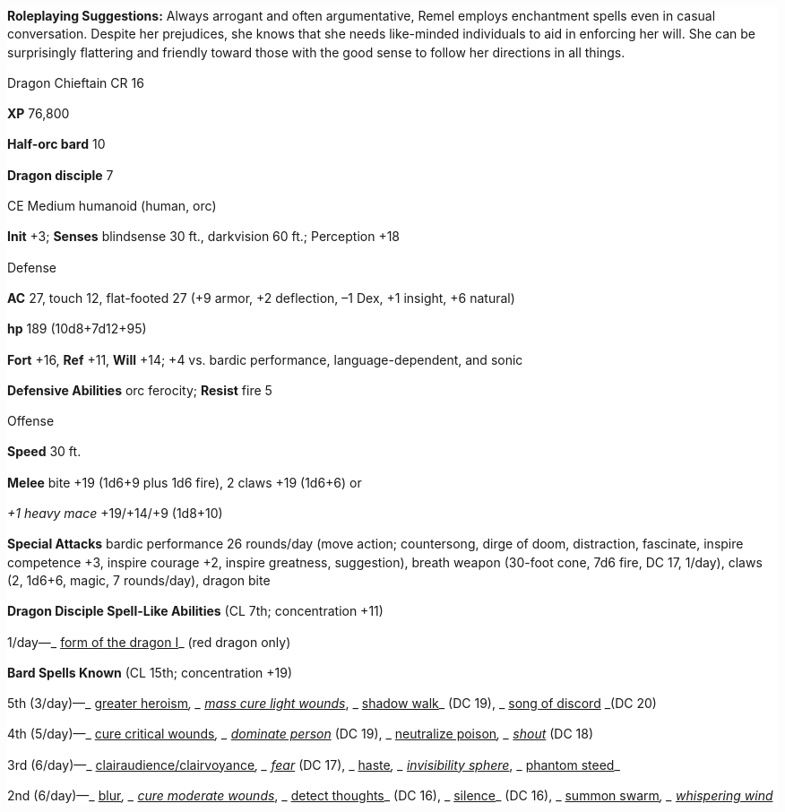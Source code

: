 **Roleplaying Suggestions:** Always arrogant and often argumentative, Remel employs enchantment spells even in casual conversation. Despite her prejudices, she knows that she needs like-minded individuals to aid in enforcing her will. She can be surprisingly flattering and friendly toward those with the good sense to follow her directions in all things.

Dragon Chieftain CR 16

**XP** 76,800

**Half-orc bard** 10

**Dragon disciple** 7

CE Medium humanoid (human, orc)

**Init** +3; **Senses** blindsense 30 ft., darkvision 60 ft.; Perception +18

Defense

**AC** 27, touch 12, flat-footed 27 (+9 armor, +2 deflection, –1 Dex, +1 insight, +6 natural)

**hp** 189 (10d8+7d12+95)

**Fort** +16, **Ref** +11, **Will** +14; +4 vs. bardic performance, language-dependent, and sonic

**Defensive Abilities** orc ferocity; **Resist** fire 5

Offense

**Speed** 30 ft.

**Melee** bite +19 (1d6+9 plus 1d6 fire), 2 claws +19 (1d6+6) or

_+1 heavy mace_ +19/+14/+9 (1d8+10)

**Special Attacks** bardic performance 26 rounds/day (move action; countersong, dirge of doom, distraction, fascinate, inspire competence +3, inspire courage +2, inspire greatness, suggestion), breath weapon (30-foot cone, 7d6 fire, DC 17, 1/day), claws (2, 1d6+6, magic, 7 rounds/day), dragon bite

**Dragon Disciple Spell-Like Abilities** (CL 7th; concentration +11)

1/day—_ [form of the dragon I](spells/formOfTheDragon.md#_form-of-the-dragon-i)_ (red dragon only)

**Bard Spells Known** (CL 15th; concentration +19)

5th (3/day)—_ [greater heroism](spells/heroism.md#_heroism-greater)_, _ [mass cure light wounds](spells/cureLightWounds.md#_cure-light-wounds-mass)_, _ [shadow walk](spells/shadowWalk.md#_shadow-walk)_ (DC 19), _ [song of discord](spells/songOfDiscord.md#_song-of-discord) _(DC 20)

4th (5/day)—_ [cure critical wounds](spells/cureCriticalWounds.md#_cure-critical-wounds)_, _ [dominate person](spells/dominatePerson.md#_dominate-person)_ (DC 19), _ [neutralize poison](spells/neutralizePoison.md#_neutralize-poison)_, _ [shout](spells/shout.md#_shout)_ (DC 18)

3rd (6/day)—_ [clairaudience/clairvoyance](spells/clairaudienceClairvoyance.md#_clairaudience-clairvoyance)_, _ [fear](spells/fear.md#_fear)_ (DC 17), _ [haste](spells/haste.md#_haste)_, _ [invisibility sphere](spells/invisibilitySphere.md#_invisibility-sphere)_, _ [phantom steed](spells/phantomSteed.md#_phantom-steed)_

2nd (6/day)—_ [blur](spells/blur.md#_blur)_, _ [cure moderate wounds](spells/cureModerateWounds.md#_cure-moderate-wounds)_, _ [detect thoughts](spells/detectThoughts.md#_detect-thoughts)_ (DC 16), _ [silence](spells/silence.md#_silence)_ (DC 16), _ [summon swarm](spells/summonSwarm.md#_summon-swarm)_, _ [whispering wind](spells/whisperingWind.md#_whispering-wind)_

